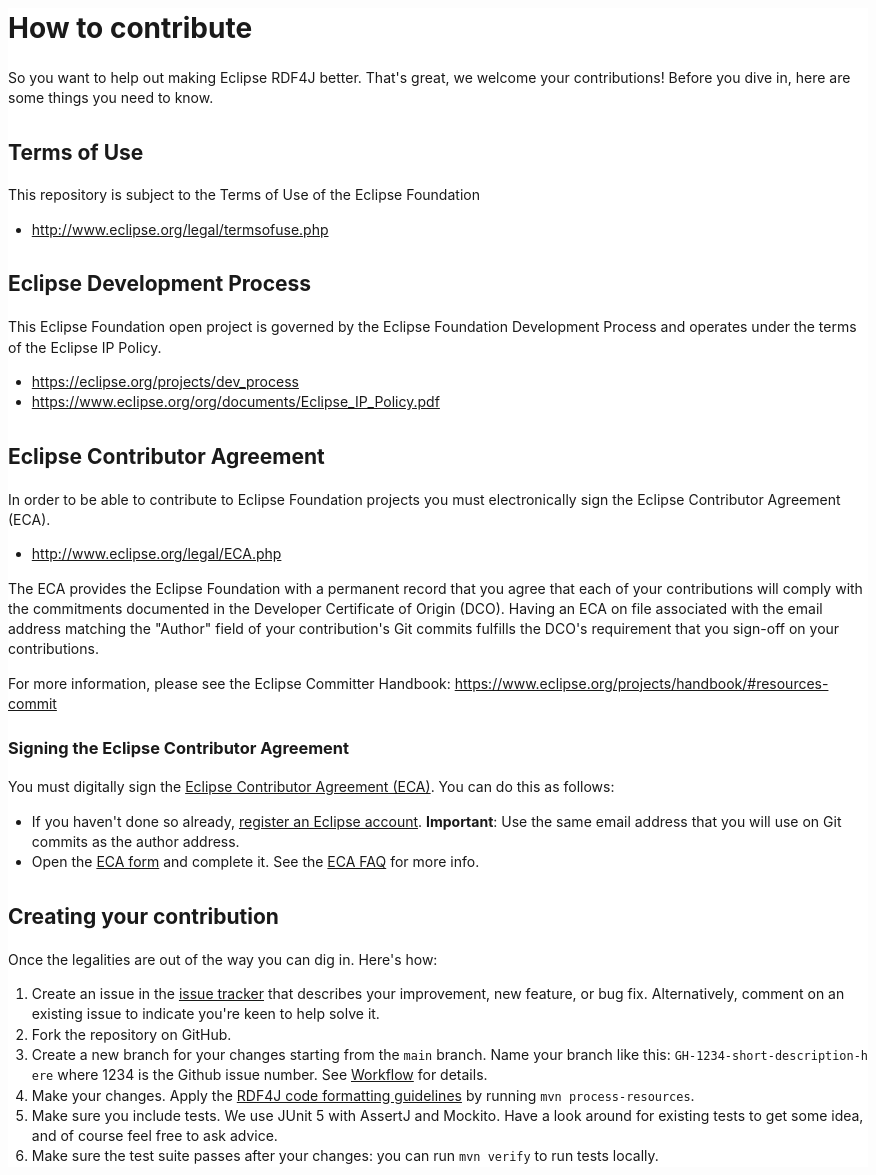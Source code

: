 # How to contribute

So you want to help out making Eclipse RDF4J better. That's great, we welcome your contributions! 
Before you dive in, here are some things you need to know.

## Terms of Use

This repository is subject to the Terms of Use of the Eclipse Foundation

* http://www.eclipse.org/legal/termsofuse.php

## Eclipse Development Process

This Eclipse Foundation open project is governed by the Eclipse Foundation
Development Process and operates under the terms of the Eclipse IP Policy.

* https://eclipse.org/projects/dev_process
* https://www.eclipse.org/org/documents/Eclipse_IP_Policy.pdf

## Eclipse Contributor Agreement

In order to be able to contribute to Eclipse Foundation projects you must
electronically sign the Eclipse Contributor Agreement (ECA).

* http://www.eclipse.org/legal/ECA.php

The ECA provides the Eclipse Foundation with a permanent record that you agree
that each of your contributions will comply with the commitments documented in
the Developer Certificate of Origin (DCO). Having an ECA on file associated with
the email address matching the "Author" field of your contribution's Git commits
fulfills the DCO's requirement that you sign-off on your contributions.

For more information, please see the Eclipse Committer Handbook:
https://www.eclipse.org/projects/handbook/#resources-commit

### Signing the Eclipse Contributor Agreement
You must digitally sign the [Eclipse Contributor Agreement (ECA)](https://www.eclipse.org/legal/ECA.php). You can do this as follows:

* If you haven't done so already, [register an Eclipse account](https://accounts.eclipse.org/user/register). **Important**: Use the same email address that you will use on Git commits as the author address.
* Open the [ECA form](https://accounts.eclipse.org/user/eca) and complete it. See the [ECA FAQ](https://www.eclipse.org/legal/ecafaq.php) for more info.


## Creating your contribution

Once the legalities are out of the way you can dig in. Here's how:

1. Create an issue in the [issue tracker](https://github.com/eclipse/rdf4j/issues) that describes your improvement, new feature, or bug fix. Alternatively, comment on an existing issue to indicate you're keen to help solve it.
2. Fork the repository on GitHub.
3. Create a new branch for your changes starting from the `main` branch. Name your branch like this: `GH-1234-short-description-here` where 1234 is the Github issue number. See [Workflow](#workflow) for details.
4. Make your changes. Apply the [RDF4J code formatting guidelines](#code-formatting) by running `mvn process-resources`.
5. Make sure you include tests. We use JUnit 5 with AssertJ and Mockito. Have a look around for existing tests to get some idea, and of course feel free to ask advice.
6. Make sure the test suite passes after your changes: you can run `mvn verify` to run tests locally.
